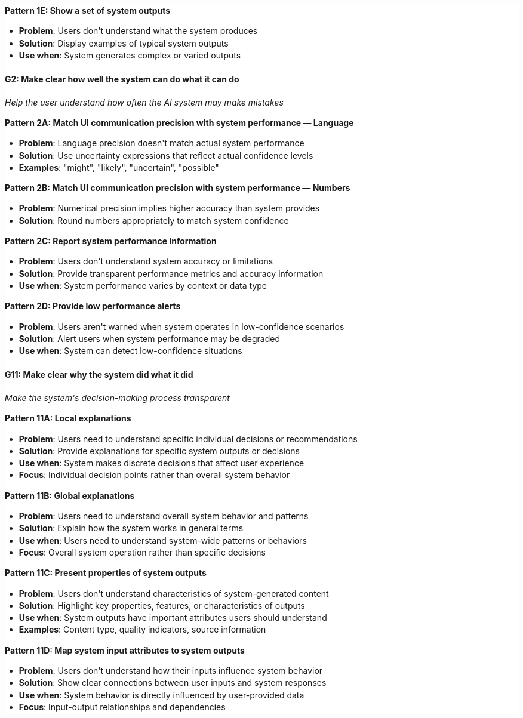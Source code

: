 **Pattern 1E: Show a set of system outputs**
- **Problem**: Users don't understand what the system produces
- **Solution**: Display examples of typical system outputs
- **Use when**: System generates complex or varied outputs

#### **G2: Make clear how well the system can do what it can do**
*Help the user understand how often the AI system may make mistakes*

**Pattern 2A: Match UI communication precision with system performance — Language**
- **Problem**: Language precision doesn't match actual system performance
- **Solution**: Use uncertainty expressions that reflect actual confidence levels
- **Examples**: "might", "likely", "uncertain", "possible"

**Pattern 2B: Match UI communication precision with system performance — Numbers**
- **Problem**: Numerical precision implies higher accuracy than system provides
- **Solution**: Round numbers appropriately to match system confidence

**Pattern 2C: Report system performance information**
- **Problem**: Users don't understand system accuracy or limitations
- **Solution**: Provide transparent performance metrics and accuracy information
- **Use when**: System performance varies by context or data type

**Pattern 2D: Provide low performance alerts**
- **Problem**: Users aren't warned when system operates in low-confidence scenarios
- **Solution**: Alert users when system performance may be degraded
- **Use when**: System can detect low-confidence situations

#### **G11: Make clear why the system did what it did**
*Make the system's decision-making process transparent*

**Pattern 11A: Local explanations**
- **Problem**: Users need to understand specific individual decisions or recommendations
- **Solution**: Provide explanations for specific system outputs or decisions
- **Use when**: System makes discrete decisions that affect user experience
- **Focus**: Individual decision points rather than overall system behavior

**Pattern 11B: Global explanations**
- **Problem**: Users need to understand overall system behavior and patterns
- **Solution**: Explain how the system works in general terms
- **Use when**: Users need to understand system-wide patterns or behaviors
- **Focus**: Overall system operation rather than specific decisions

**Pattern 11C: Present properties of system outputs**
- **Problem**: Users don't understand characteristics of system-generated content
- **Solution**: Highlight key properties, features, or characteristics of outputs
- **Use when**: System outputs have important attributes users should understand
- **Examples**: Content type, quality indicators, source information

**Pattern 11D: Map system input attributes to system outputs**
- **Problem**: Users don't understand how their inputs influence system behavior
- **Solution**: Show clear connections between user inputs and system responses
- **Use when**: System behavior is directly influenced by user-provided data
- **Focus**: Input-output relationships and dependencies
